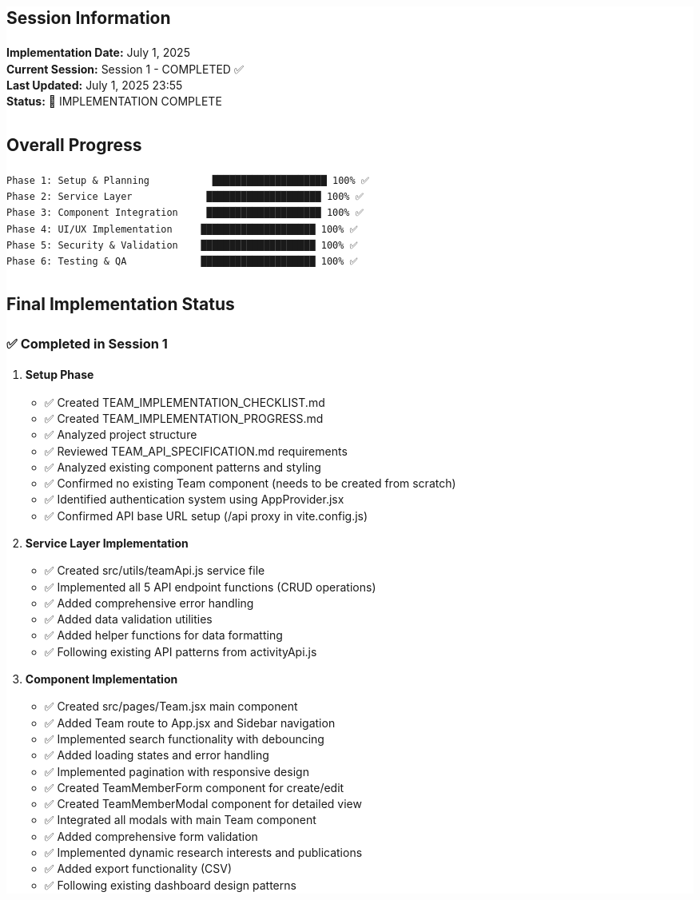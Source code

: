 ## Session Information
**Implementation Date:** July 1, 2025  
**Current Session:** Session 1 - COMPLETED ✅  
**Last Updated:** July 1, 2025 23:55  
**Status:** 🎉 IMPLEMENTATION COMPLETE

## Overall Progress
```
Phase 1: Setup & Planning           ████████████████████ 100% ✅
Phase 2: Service Layer             ████████████████████ 100% ✅
Phase 3: Component Integration     ████████████████████ 100% ✅
Phase 4: UI/UX Implementation     ████████████████████ 100% ✅
Phase 5: Security & Validation    ████████████████████ 100% ✅
Phase 6: Testing & QA             ████████████████████ 100% ✅
```

## Final Implementation Status

### ✅ Completed in Session 1
1. **Setup Phase**
   - ✅ Created TEAM_IMPLEMENTATION_CHECKLIST.md
   - ✅ Created TEAM_IMPLEMENTATION_PROGRESS.md
   - ✅ Analyzed project structure
   - ✅ Reviewed TEAM_API_SPECIFICATION.md requirements
   - ✅ Analyzed existing component patterns and styling
   - ✅ Confirmed no existing Team component (needs to be created from scratch)
   - ✅ Identified authentication system using AppProvider.jsx
   - ✅ Confirmed API base URL setup (/api proxy in vite.config.js)

2. **Service Layer Implementation**
   - ✅ Created src/utils/teamApi.js service file
   - ✅ Implemented all 5 API endpoint functions (CRUD operations)
   - ✅ Added comprehensive error handling
   - ✅ Added data validation utilities
   - ✅ Added helper functions for data formatting
   - ✅ Following existing API patterns from activityApi.js

3. **Component Implementation**
   - ✅ Created src/pages/Team.jsx main component
   - ✅ Added Team route to App.jsx and Sidebar navigation
   - ✅ Implemented search functionality with debouncing
   - ✅ Added loading states and error handling
   - ✅ Implemented pagination with responsive design
   - ✅ Created TeamMemberForm component for create/edit
   - ✅ Created TeamMemberModal component for detailed view
   - ✅ Integrated all modals with main Team component
   - ✅ Added comprehensive form validation
   - ✅ Implemented dynamic research interests and publications
   - ✅ Added export functionality (CSV)
   - ✅ Following existing dashboard design patterns

